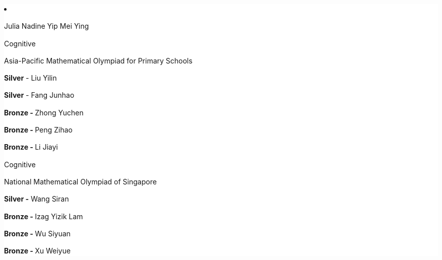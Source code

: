 <li>
<p>Julia Nadine Yip Mei Ying</p>
</li>
</ul>
</td>
</tr>
<tr>
<td rowspan="5" colspan="1">
<p>Cognitive</p>
</td>
<td rowspan="5" colspan="1">
<p>Asia-Pacific Mathematical Olympiad for Primary Schools</p>
</td>
<td rowspan="1" colspan="1">
<p><strong>Silver</strong> - Liu Yilin</p>
</td>
</tr>
<tr>
<td rowspan="1" colspan="1">
<p><strong>Silver</strong> - Fang Junhao</p>
</td>
</tr>
<tr>
<td rowspan="1" colspan="1">
<p><strong>Bronze - </strong>Zhong Yuchen</p>
</td>
</tr>
<tr>
<td rowspan="1" colspan="1">
<p><strong>Bronze - </strong>Peng Zihao</p>
</td>
</tr>
<tr>
<td rowspan="1" colspan="1">
<p><strong>Bronze - </strong>Li Jiayi</p>
</td>
</tr>
<tr>
<td rowspan="9" colspan="1">
<p>Cognitive</p>
</td>
<td rowspan="9" colspan="1">
<p>National Mathematical Olympiad of Singapore</p>
</td>
<td rowspan="1" colspan="1">
<p><strong>Silver -</strong> Wang Siran</p>
</td>
</tr>
<tr>
<td rowspan="1" colspan="1">
<p><strong>Bronze - </strong>Izag Yizik Lam</p>
</td>
</tr>
<tr>
<td rowspan="1" colspan="1">
<p><strong>Bronze - </strong>Wu Siyuan</p>
</td>
</tr>
<tr>
<td rowspan="1" colspan="1">
<p><strong>Bronze - </strong>Xu Weiyue</p>
</td>
</tr>
<tr>